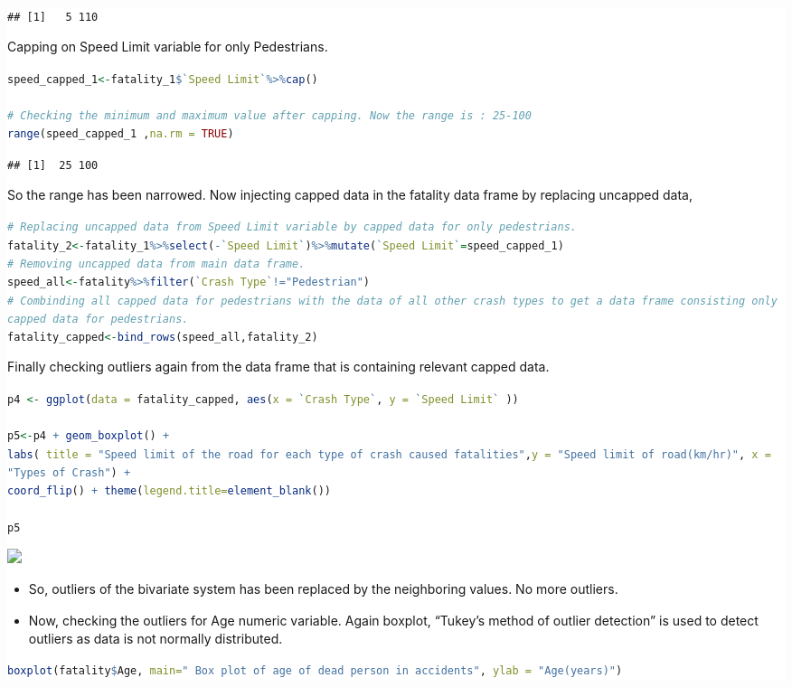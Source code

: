 ```
## [1]   5 110
```

Capping on Speed Limit variable for only Pedestrians.


```r
speed_capped_1<-fatality_1$`Speed Limit`%>%cap()

# Checking the minimum and maximum value after capping. Now the range is : 25-100
range(speed_capped_1 ,na.rm = TRUE)
```

```
## [1]  25 100
```
So the range has been narrowed. Now injecting capped data in the fatality data frame by replacing uncapped data,



```r
# Replacing uncapped data from Speed Limit variable by capped data for only pedestrians.
fatality_2<-fatality_1%>%select(-`Speed Limit`)%>%mutate(`Speed Limit`=speed_capped_1)
# Removing uncapped data from main data frame.
speed_all<-fatality%>%filter(`Crash Type`!="Pedestrian")
# Combinding all capped data for pedestrians with the data of all other crash types to get a data frame consisting only capped data for pedestrians. 
fatality_capped<-bind_rows(speed_all,fatality_2)
```

Finally checking outliers again from the data frame that is containing relevant capped data.  



```r
p4 <- ggplot(data = fatality_capped, aes(x = `Crash Type`, y = `Speed Limit` ))

p5<-p4 + geom_boxplot() +
labs( title = "Speed limit of the road for each type of crash caused fatalities",y = "Speed limit of road(km/hr)", x = "Types of Crash") +
coord_flip() + theme(legend.title=element_blank())

p5
```

![](assign_2_revised_files/figure-html/unnamed-chunk-28-1.png)



* So, outliers of the  bivariate system  has been replaced by the neighboring values. No more outliers. 

* Now, checking the outliers for Age numeric variable. Again boxplot, “Tukey’s method of outlier detection” is used to detect outliers as data is not normally distributed.
  
  

```r
boxplot(fatality$Age, main=" Box plot of age of dead person in accidents", ylab = "Age(years)")
```
